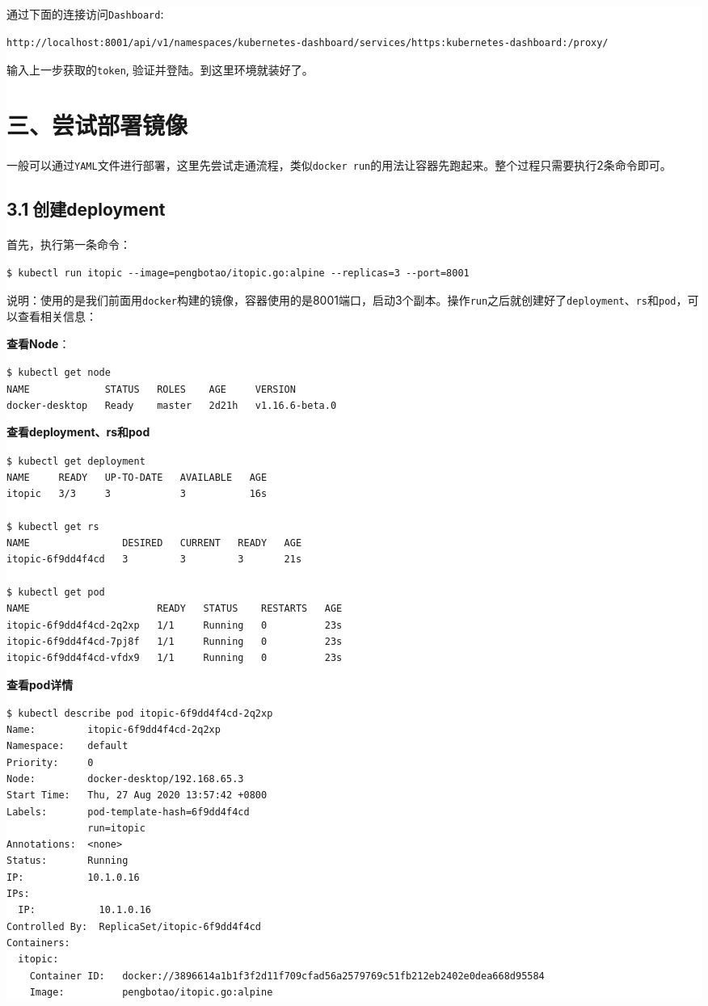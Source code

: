 通过下面的连接访问`Dashboard`: 

`http://localhost:8001/api/v1/namespaces/kubernetes-dashboard/services/https:kubernetes-dashboard:/proxy/`

输入上一步获取的`token`, 验证并登陆。到这里环境就装好了。

# 三、尝试部署镜像

一般可以通过`YAML`文件进行部署，这里先尝试走通流程，类似`docker run`的用法让容器先跑起来。整个过程只需要执行2条命令即可。

## 3.1 创建deployment

首先，执行第一条命令：

```
$ kubectl run itopic --image=pengbotao/itopic.go:alpine --replicas=3 --port=8001
```

说明：使用的是我们前面用`docker`构建的镜像，容器使用的是8001端口，启动3个副本。操作`run`之后就创建好了`deployment`、`rs`和`pod`，可以查看相关信息：

**查看Node**：

```
$ kubectl get node
NAME             STATUS   ROLES    AGE     VERSION
docker-desktop   Ready    master   2d21h   v1.16.6-beta.0
```

**查看deployment、rs和pod**

```
$ kubectl get deployment
NAME     READY   UP-TO-DATE   AVAILABLE   AGE
itopic   3/3     3            3           16s

$ kubectl get rs
NAME                DESIRED   CURRENT   READY   AGE
itopic-6f9dd4f4cd   3         3         3       21s

$ kubectl get pod
NAME                      READY   STATUS    RESTARTS   AGE
itopic-6f9dd4f4cd-2q2xp   1/1     Running   0          23s
itopic-6f9dd4f4cd-7pj8f   1/1     Running   0          23s
itopic-6f9dd4f4cd-vfdx9   1/1     Running   0          23s
```

**查看pod详情**

```
$ kubectl describe pod itopic-6f9dd4f4cd-2q2xp
Name:         itopic-6f9dd4f4cd-2q2xp
Namespace:    default
Priority:     0
Node:         docker-desktop/192.168.65.3
Start Time:   Thu, 27 Aug 2020 13:57:42 +0800
Labels:       pod-template-hash=6f9dd4f4cd
              run=itopic
Annotations:  <none>
Status:       Running
IP:           10.1.0.16
IPs:
  IP:           10.1.0.16
Controlled By:  ReplicaSet/itopic-6f9dd4f4cd
Containers:
  itopic:
    Container ID:   docker://3896614a1b1f3f2d11f709cfad56a2579769c51fb212eb2402e0dea668d95584
    Image:          pengbotao/itopic.go:alpine
```